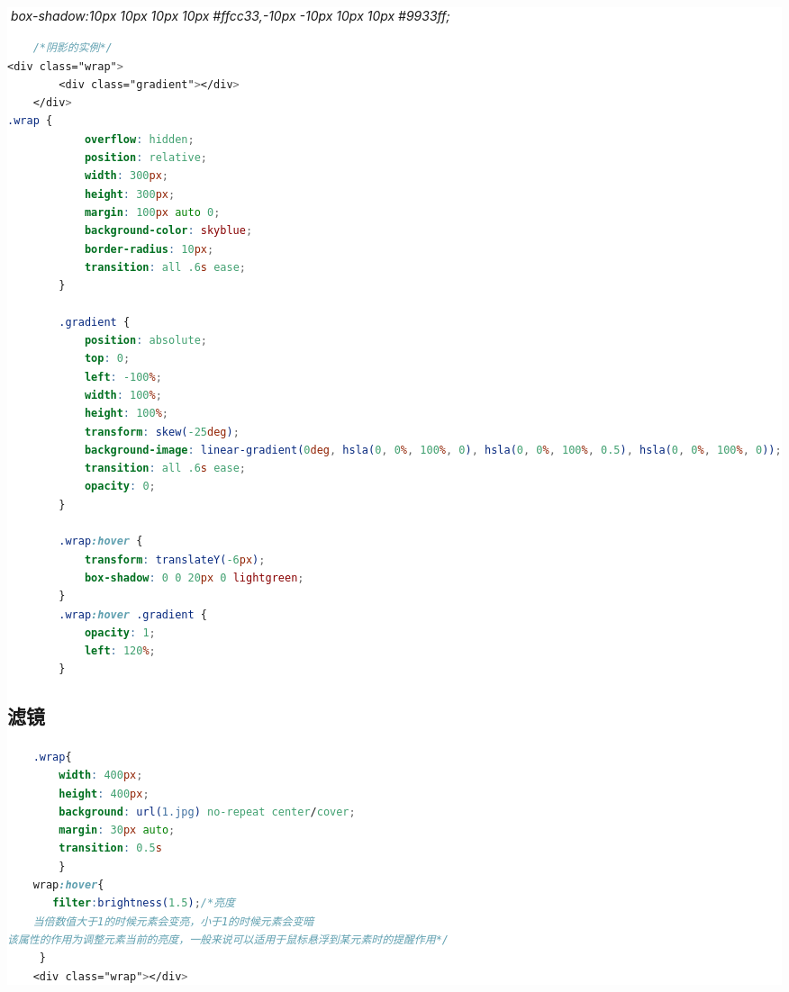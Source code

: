 ​      *box-shadow:10px 10px 10px 10px #ffcc33,-10px -10px 10px 10px #9933ff;*

```css
	/*阴影的实例*/
<div class="wrap">
		<div class="gradient"></div>
	</div>
.wrap {
			overflow: hidden;
			position: relative;
			width: 300px;
			height: 300px;
			margin: 100px auto 0;
			background-color: skyblue;
			border-radius: 10px;
			transition: all .6s ease;
		}

		.gradient {
			position: absolute;
			top: 0;
			left: -100%;
			width: 100%;
			height: 100%;
			transform: skew(-25deg);
			background-image: linear-gradient(0deg, hsla(0, 0%, 100%, 0), hsla(0, 0%, 100%, 0.5), hsla(0, 0%, 100%, 0));
			transition: all .6s ease;
			opacity: 0;
		}

		.wrap:hover {
			transform: translateY(-6px);
			box-shadow: 0 0 20px 0 lightgreen;
		}
		.wrap:hover .gradient {
			opacity: 1;
			left: 120%;
		}
```

## 滤镜

```CSS
	.wrap{
		width: 400px;
		height: 400px;
		background: url(1.jpg) no-repeat center/cover;
		margin: 30px auto;
		transition: 0.5s
		}
	wrap:hover{
       filter:brightness(1.5);/*亮度
    当倍数值大于1的时候元素会变亮，小于1的时候元素会变暗
该属性的作用为调整元素当前的亮度，一般来说可以适用于鼠标悬浮到某元素时的提醒作用*/
     }
	<div class="wrap"></div>
```
